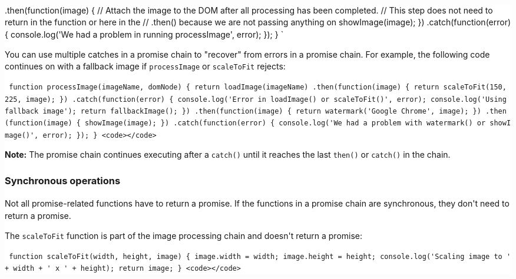   .then(function(image) {
    // Attach the image to the DOM after all processing has been completed.
    // This step does not need to return in the function or here in the
    // .then() because we are not passing anything on
    showImage(image);
  })
  .catch(function(error) {
    console.log('We had a problem in running processImage', error);
  });
}
<code></code>`

You can use multiple catches in a promise chain to "recover" from errors in a promise chain. For example, the following code continues on with a fallback image if <code>processImage</code> or <code>scaleToFit</code> rejects:

<code></code>`
function processImage(imageName, domNode) {
  return loadImage(imageName)
  .then(function(image) {
    return scaleToFit(150, 225, image);
  })
  .catch(function(error) {
    console.log('Error in loadImage() or scaleToFit()', error);
    console.log('Using fallback image');
    return fallbackImage();
  })
  .then(function(image) {
    return watermark('Google Chrome', image);
  })
  .then(function(image) {
    showImage(image);
  })
  .catch(function(error) {
    console.log('We had a problem with watermark() or showImage()', error);
  });
}
<code></code>`

<div class="note">
<strong>Note:</strong> The promise chain continues executing after a <code>catch()</code> until it reaches the last <code>then()</code> or <code>catch()</code> in the chain.
</div>

### Synchronous operations 

Not all promise-related functions have to return a promise. If the functions in a promise chain are synchronous, they don't need to return a promise.

The <code>scaleToFit</code> function is part of the image processing chain and doesn't return a promise: 

<code></code>`
function scaleToFit(width, height, image) {
  image.width = width;
  image.height = height;
  console.log('Scaling image to ' + width + ' x ' + height);
  return image;
}
<code></code>`
